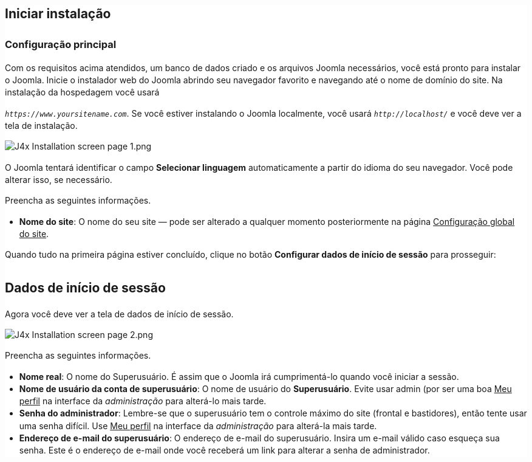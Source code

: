 ## Iniciar instalação

### Configuração principal

Com os requisitos acima atendidos, um banco de dados criado e os
arquivos Joomla necessários, você está pronto para instalar o Joomla.
Inicie o instalador web do Joomla abrindo seu navegador favorito e
navegando até o nome de domínio do site. Na instalação da hospedagem
você usará

*`https://www.yoursitename.com`*. Se você estiver instalando o Joomla
localmente, você usará *`http://localhost/`* e você deve ver a tela de
instalação.

<img
src="https://docs.joomla.org/images/0/06/J4x_Installation_screen_page_1.png"
class="thumbborder" decoding="async" data-file-width="500"
data-file-height="397" width="500" height="397"
alt="J4x Installation screen page 1.png" />

O Joomla tentará identificar o campo **Selecionar linguagem**
automaticamente a partir do idioma do seu navegador. Você pode alterar
isso, se necessário.

Preencha as seguintes informações.

- **Nome do site**: O nome do seu site — pode ser alterado a qualquer
  momento posteriormente na página [Configuração global do
  site](https://docs.joomla.org/Help40:Site_Global_Configuration#Site "Special:MyLanguage/Help40:Site Global Configuration").

Quando tudo na primeira página estiver concluído, clique no botão
**Configurar dados de início de sessão** para prosseguir:

## Dados de início de sessão

Agora você deve ver a tela de dados de início de sessão.

<img
src="https://docs.joomla.org/images/6/66/J4x_Installation_screen_page_2.png"
class="thumbborder" decoding="async" data-file-width="500"
data-file-height="481" width="500" height="481"
alt="J4x Installation screen page 2.png" />

Preencha as seguintes informações.

- **Nome real**: O nome do Superusuário. É assim que o Joomla irá
  cumprimentá-lo quando você iniciar a sessão.
- **Nome de usuário da conta de superusuário**: O nome de usuário do
  **Superusuário**. Evite usar admin (por ser uma boa [Meu
  perfil](https://docs.joomla.org/Security_Checklist/Joomla!_Setup#Change_the_default_administrator_username "Special:MyLanguagehttps://docs.joomla.org/Help40:Site_My_Profile")
  na interface da *administração* para alterá-lo mais tarde.
- **Senha do administrador**: Lembre-se que o superusuário tem o
  controle máximo do site (frontal e bastidores), então tente usar uma
  senha difícil. Use [Meu
  perfil](https://docs.joomla.org/Help40:Site_My_Profile "Special:MyLanguage/Help40:Site My Profile")
  na interface da *administração* para alterá-la mais tarde.
- **Endereço de e-mail do superusuário**: O endereço de e-mail do
  superusuário. Insira um e-mail válido caso esqueça sua senha. Este é o
  endereço de e-mail onde você receberá um link para alterar a senha de
  administrador.
